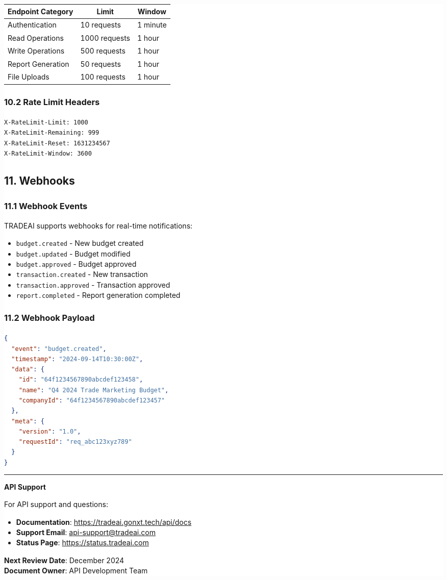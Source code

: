 | Endpoint Category | Limit | Window |
|------------------|-------|--------|
| Authentication | 10 requests | 1 minute |
| Read Operations | 1000 requests | 1 hour |
| Write Operations | 500 requests | 1 hour |
| Report Generation | 50 requests | 1 hour |
| File Uploads | 100 requests | 1 hour |

### 10.2 Rate Limit Headers

```http
X-RateLimit-Limit: 1000
X-RateLimit-Remaining: 999
X-RateLimit-Reset: 1631234567
X-RateLimit-Window: 3600
```

## 11. Webhooks

### 11.1 Webhook Events

TRADEAI supports webhooks for real-time notifications:

- `budget.created` - New budget created
- `budget.updated` - Budget modified
- `budget.approved` - Budget approved
- `transaction.created` - New transaction
- `transaction.approved` - Transaction approved
- `report.completed` - Report generation completed

### 11.2 Webhook Payload

```json
{
  "event": "budget.created",
  "timestamp": "2024-09-14T10:30:00Z",
  "data": {
    "id": "64f1234567890abcdef123458",
    "name": "Q4 2024 Trade Marketing Budget",
    "companyId": "64f1234567890abcdef123457"
  },
  "meta": {
    "version": "1.0",
    "requestId": "req_abc123xyz789"
  }
}
```

---

**API Support**

For API support and questions:
- **Documentation**: https://tradeai.gonxt.tech/api/docs
- **Support Email**: api-support@tradeai.com
- **Status Page**: https://status.tradeai.com

**Next Review Date**: December 2024  
**Document Owner**: API Development Team